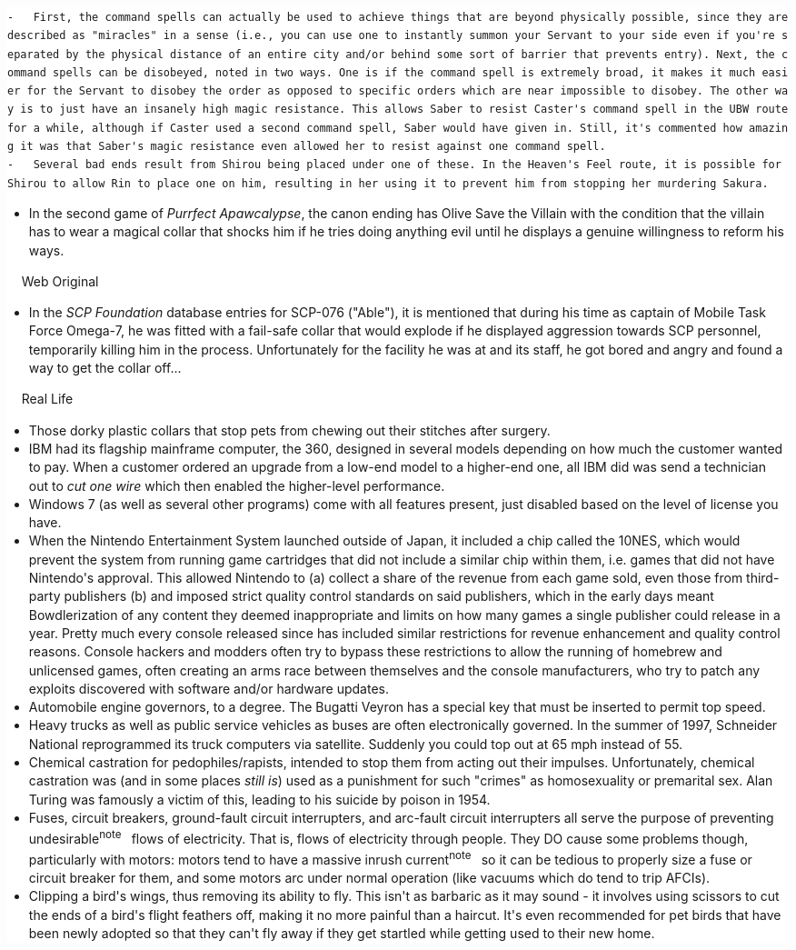     -   First, the command spells can actually be used to achieve things that are beyond physically possible, since they are described as "miracles" in a sense (i.e., you can use one to instantly summon your Servant to your side even if you're separated by the physical distance of an entire city and/or behind some sort of barrier that prevents entry). Next, the command spells can be disobeyed, noted in two ways. One is if the command spell is extremely broad, it makes it much easier for the Servant to disobey the order as opposed to specific orders which are near impossible to disobey. The other way is to just have an insanely high magic resistance. This allows Saber to resist Caster's command spell in the UBW route for a while, although if Caster used a second command spell, Saber would have given in. Still, it's commented how amazing it was that Saber's magic resistance even allowed her to resist against one command spell.
    -   Several bad ends result from Shirou being placed under one of these. In the Heaven's Feel route, it is possible for Shirou to allow Rin to place one on him, resulting in her using it to prevent him from stopping her murdering Sakura.
-   In the second game of _Purrfect Apawcalypse_, the canon ending has Olive Save the Villain with the condition that the villain has to wear a magical collar that shocks him if he tries doing anything evil until he displays a genuine willingness to reform his ways.

    Web Original 

-   In the _SCP Foundation_ database entries for SCP-076 ("Able"), it is mentioned that during his time as captain of Mobile Task Force Omega-7, he was fitted with a fail-safe collar that would explode if he displayed aggression towards SCP personnel, temporarily killing him in the process. Unfortunately for the facility he was at and its staff, he got bored and angry and found a way to get the collar off...

    Real Life 

-   Those dorky plastic collars that stop pets from chewing out their stitches after surgery.
-   IBM had its flagship mainframe computer, the 360, designed in several models depending on how much the customer wanted to pay. When a customer ordered an upgrade from a low-end model to a higher-end one, all IBM did was send a technician out to _cut one wire_ which then enabled the higher-level performance.
-   Windows 7 (as well as several other programs) come with all features present, just disabled based on the level of license you have.
-   When the Nintendo Entertainment System launched outside of Japan, it included a chip called the 10NES, which would prevent the system from running game cartridges that did not include a similar chip within them, i.e. games that did not have Nintendo's approval. This allowed Nintendo to (a) collect a share of the revenue from each game sold, even those from third-party publishers (b) and imposed strict quality control standards on said publishers, which in the early days meant Bowdlerization of any content they deemed inappropriate and limits on how many games a single publisher could release in a year. Pretty much every console released since has included similar restrictions for revenue enhancement and quality control reasons. Console hackers and modders often try to bypass these restrictions to allow the running of homebrew and unlicensed games, often creating an arms race between themselves and the console manufacturers, who try to patch any exploits discovered with software and/or hardware updates.
-   Automobile engine governors, to a degree. The Bugatti Veyron has a special key that must be inserted to permit top speed.
-   Heavy trucks as well as public service vehicles as buses are often electronically governed. In the summer of 1997, Schneider National reprogrammed its truck computers via satellite. Suddenly you could top out at 65 mph instead of 55.
-   Chemical castration for pedophiles/rapists, intended to stop them from acting out their impulses. Unfortunately, chemical castration was (and in some places _still is_) used as a punishment for such "crimes" as homosexuality or premarital sex. Alan Turing was famously a victim of this, leading to his suicide by poison in 1954.
-   Fuses, circuit breakers, ground-fault circuit interrupters, and arc-fault circuit interrupters all serve the purpose of preventing undesirable<sup>note&nbsp;</sup>  flows of electricity. That is, flows of electricity through people. They DO cause some problems though, particularly with motors: motors tend to have a massive inrush current<sup>note&nbsp;</sup>  so it can be tedious to properly size a fuse or circuit breaker for them, and some motors arc under normal operation (like vacuums which do tend to trip AFCIs).
-   Clipping a bird's wings, thus removing its ability to fly. This isn't as barbaric as it may sound - it involves using scissors to cut the ends of a bird's flight feathers off, making it no more painful than a haircut. It's even recommended for pet birds that have been newly adopted so that they can't fly away if they get startled while getting used to their new home.